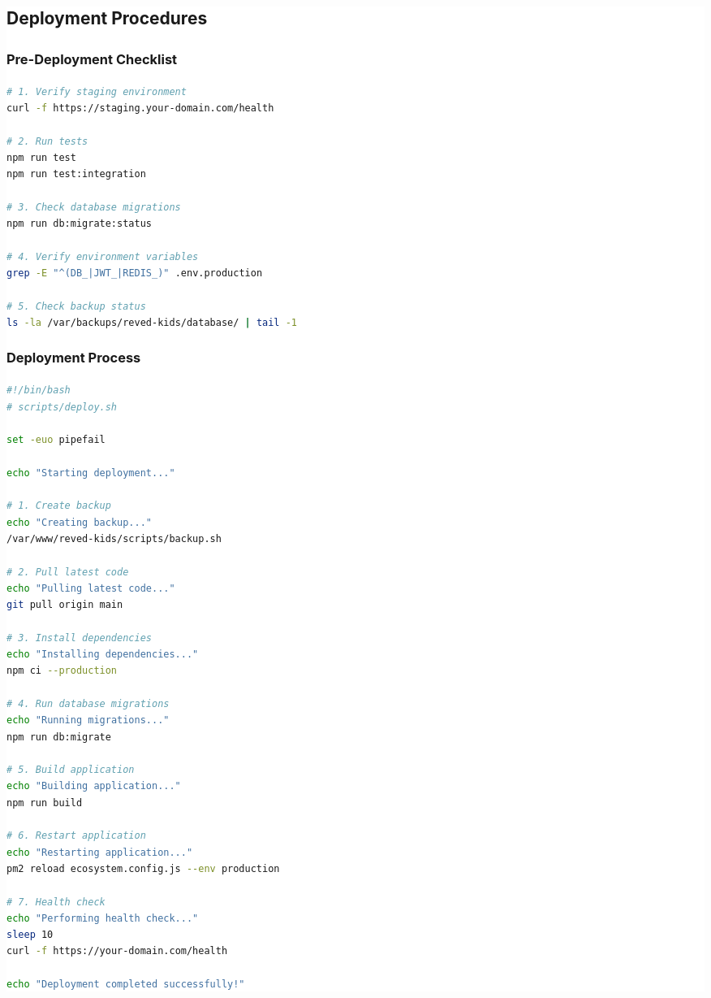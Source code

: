 ## Deployment Procedures

### Pre-Deployment Checklist
```bash
# 1. Verify staging environment
curl -f https://staging.your-domain.com/health

# 2. Run tests
npm run test
npm run test:integration

# 3. Check database migrations
npm run db:migrate:status

# 4. Verify environment variables
grep -E "^(DB_|JWT_|REDIS_)" .env.production

# 5. Check backup status
ls -la /var/backups/reved-kids/database/ | tail -1
```

### Deployment Process
```bash
#!/bin/bash
# scripts/deploy.sh

set -euo pipefail

echo "Starting deployment..."

# 1. Create backup
echo "Creating backup..."
/var/www/reved-kids/scripts/backup.sh

# 2. Pull latest code
echo "Pulling latest code..."
git pull origin main

# 3. Install dependencies
echo "Installing dependencies..."
npm ci --production

# 4. Run database migrations
echo "Running migrations..."
npm run db:migrate

# 5. Build application
echo "Building application..."
npm run build

# 6. Restart application
echo "Restarting application..."
pm2 reload ecosystem.config.js --env production

# 7. Health check
echo "Performing health check..."
sleep 10
curl -f https://your-domain.com/health

echo "Deployment completed successfully!"
```

